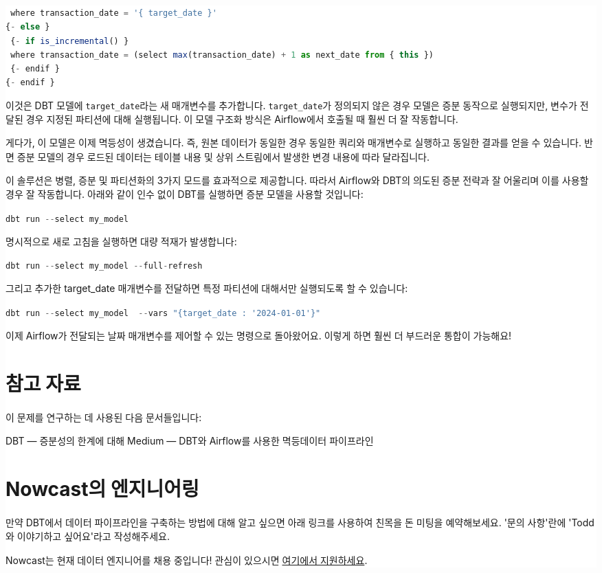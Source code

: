 ```js
 where transaction_date = '{ target_date }'
{- else }
 {- if is_incremental() }
 where transaction_date = (select max(transaction_date) + 1 as next_date from { this })
 {- endif }
{- endif }
```

<div class="content-ad"></div>

이것은 DBT 모델에 `target_date`라는 새 매개변수를 추가합니다. `target_date`가 정의되지 않은 경우 모델은 증분 동작으로 실행되지만, 변수가 전달된 경우 지정된 파티션에 대해 실행됩니다. 이 모델 구조화 방식은 Airflow에서 호출될 때 훨씬 더 잘 작동합니다.

게다가, 이 모델은 이제 멱등성이 생겼습니다. 즉, 원본 데이터가 동일한 경우 동일한 쿼리와 매개변수로 실행하고 동일한 결과를 얻을 수 있습니다. 반면 증분 모델의 경우 로드된 데이터는 테이블 내용 및 상위 스트림에서 발생한 변경 내용에 따라 달라집니다.

이 솔루션은 병렬, 증분 및 파티션화의 3가지 모드를 효과적으로 제공합니다. 따라서 Airflow와 DBT의 의도된 증분 전략과 잘 어울리며 이를 사용할 경우 잘 작동합니다. 아래와 같이 인수 없이 DBT를 실행하면 증분 모델을 사용할 것입니다:

```js
dbt run --select my_model
```

<div class="content-ad"></div>

명시적으로 새로 고침을 실행하면 대량 적재가 발생합니다:

```js
dbt run --select my_model --full-refresh
```

그리고 추가한 target_date 매개변수를 전달하면 특정 파티션에 대해서만 실행되도록 할 수 있습니다:

```js
dbt run --select my_model  --vars "{target_date : '2024-01-01'}"
```

<div class="content-ad"></div>

이제 Airflow가 전달되는 날짜 매개변수를 제어할 수 있는 명령으로 돌아왔어요. 이렇게 하면 훨씬 더 부드러운 통합이 가능해요!

# 참고 자료

이 문제를 연구하는 데 사용된 다음 문서들입니다:

DBT — 증분성의 한계에 대해
Medium — DBT와 Airflow를 사용한 멱등데이터 파이프라인

<div class="content-ad"></div>

# Nowcast의 엔지니어링

만약 DBT에서 데이터 파이프라인을 구축하는 방법에 대해 알고 싶으면 아래 링크를 사용하여 친목을 돈 미팅을 예약해보세요. '문의 사항'란에 'Todd와 이야기하고 싶어요'라고 작성해주세요.

Nowcast는 현재 데이터 엔지니어를 채용 중입니다! 관심이 있으시면 [여기에서 지원하세요](application_link).
